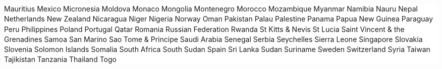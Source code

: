 Mauritius
Mexico
Micronesia
Moldova
Monaco
Mongolia
Montenegro
Morocco
Mozambique
Myanmar
Namibia
Nauru
Nepal
Netherlands
New Zealand
Nicaragua
Niger
Nigeria
Norway
Oman
Pakistan
Palau
Palestine
Panama
Papua New Guinea
Paraguay
Peru
Philippines
Poland
Portugal
Qatar
Romania
Russian Federation
Rwanda
St Kitts & Nevis
St Lucia
Saint Vincent & the Grenadines
Samoa
San Marino
Sao Tome & Principe
Saudi Arabia
Senegal
Serbia
Seychelles
Sierra Leone
Singapore
Slovakia
Slovenia
Solomon Islands
Somalia
South Africa
South Sudan
Spain
Sri Lanka
Sudan
Suriname
Sweden
Switzerland
Syria
Taiwan
Tajikistan
Tanzania
Thailand
Togo